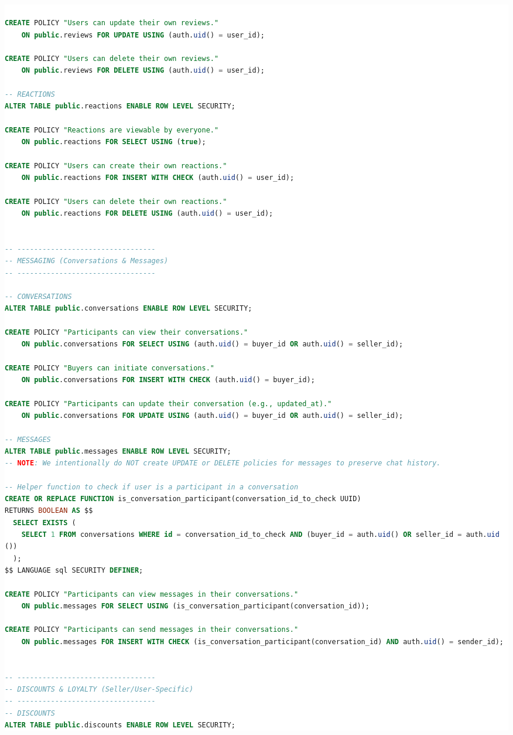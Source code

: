 ```sql

CREATE POLICY "Users can update their own reviews."
    ON public.reviews FOR UPDATE USING (auth.uid() = user_id);

CREATE POLICY "Users can delete their own reviews."
    ON public.reviews FOR DELETE USING (auth.uid() = user_id);

-- REACTIONS
ALTER TABLE public.reactions ENABLE ROW LEVEL SECURITY;

CREATE POLICY "Reactions are viewable by everyone."
    ON public.reactions FOR SELECT USING (true);

CREATE POLICY "Users can create their own reactions."
    ON public.reactions FOR INSERT WITH CHECK (auth.uid() = user_id);

CREATE POLICY "Users can delete their own reactions."
    ON public.reactions FOR DELETE USING (auth.uid() = user_id);


-- ---------------------------------
-- MESSAGING (Conversations & Messages)
-- ---------------------------------

-- CONVERSATIONS
ALTER TABLE public.conversations ENABLE ROW LEVEL SECURITY;

CREATE POLICY "Participants can view their conversations."
    ON public.conversations FOR SELECT USING (auth.uid() = buyer_id OR auth.uid() = seller_id);

CREATE POLICY "Buyers can initiate conversations."
    ON public.conversations FOR INSERT WITH CHECK (auth.uid() = buyer_id);

CREATE POLICY "Participants can update their conversation (e.g., updated_at)."
    ON public.conversations FOR UPDATE USING (auth.uid() = buyer_id OR auth.uid() = seller_id);

-- MESSAGES
ALTER TABLE public.messages ENABLE ROW LEVEL SECURITY;
-- NOTE: We intentionally do NOT create UPDATE or DELETE policies for messages to preserve chat history.

-- Helper function to check if user is a participant in a conversation
CREATE OR REPLACE FUNCTION is_conversation_participant(conversation_id_to_check UUID)
RETURNS BOOLEAN AS $$
  SELECT EXISTS (
    SELECT 1 FROM conversations WHERE id = conversation_id_to_check AND (buyer_id = auth.uid() OR seller_id = auth.uid())
  );
$$ LANGUAGE sql SECURITY DEFINER;

CREATE POLICY "Participants can view messages in their conversations."
    ON public.messages FOR SELECT USING (is_conversation_participant(conversation_id));

CREATE POLICY "Participants can send messages in their conversations."
    ON public.messages FOR INSERT WITH CHECK (is_conversation_participant(conversation_id) AND auth.uid() = sender_id);


-- ---------------------------------
-- DISCOUNTS & LOYALTY (Seller/User-Specific)
-- ---------------------------------
-- DISCOUNTS
ALTER TABLE public.discounts ENABLE ROW LEVEL SECURITY;
```